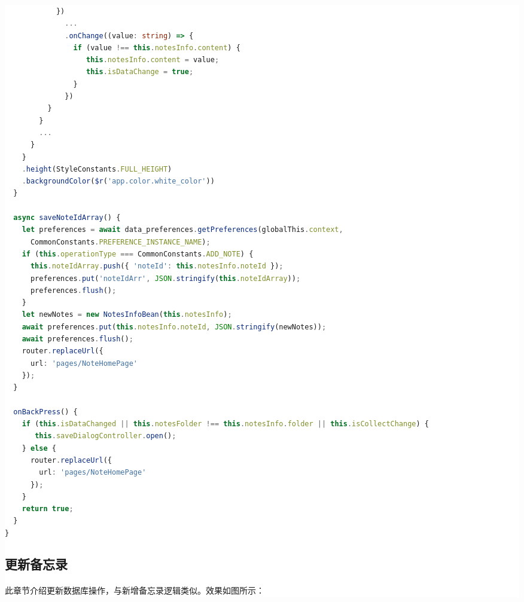 ```typescript
            })
              ...
              .onChange((value: string) => {
                if (value !== this.notesInfo.content) {
                   this.notesInfo.content = value;
                   this.isDataChange = true;
                }
              })
          }
        }
        ...
      }
    }
    .height(StyleConstants.FULL_HEIGHT)
    .backgroundColor($r('app.color.white_color'))
  }

  async saveNoteIdArray() {
    let preferences = await data_preferences.getPreferences(globalThis.context,
      CommonConstants.PREFERENCE_INSTANCE_NAME);
    if (this.operationType === CommonConstants.ADD_NOTE) {
      this.noteIdArray.push({ 'noteId': this.notesInfo.noteId });
      preferences.put('noteIdArr', JSON.stringify(this.noteIdArray));
      preferences.flush();
    }
    let newNotes = new NotesInfoBean(this.notesInfo);
    await preferences.put(this.notesInfo.noteId, JSON.stringify(newNotes));
    await preferences.flush();
    router.replaceUrl({
      url: 'pages/NoteHomePage'
    });
  }

  onBackPress() {
    if (this.isDataChanged || this.notesFolder !== this.notesInfo.folder || this.isCollectChange) {
       this.saveDialogController.open();
    } else {
      router.replaceUrl({
        url: 'pages/NoteHomePage'
      });
    }
    return true;
  }
}
```

## 更新备忘录

此章节介绍更新数据库操作，与新增备忘录逻辑类似。效果如图所示：
